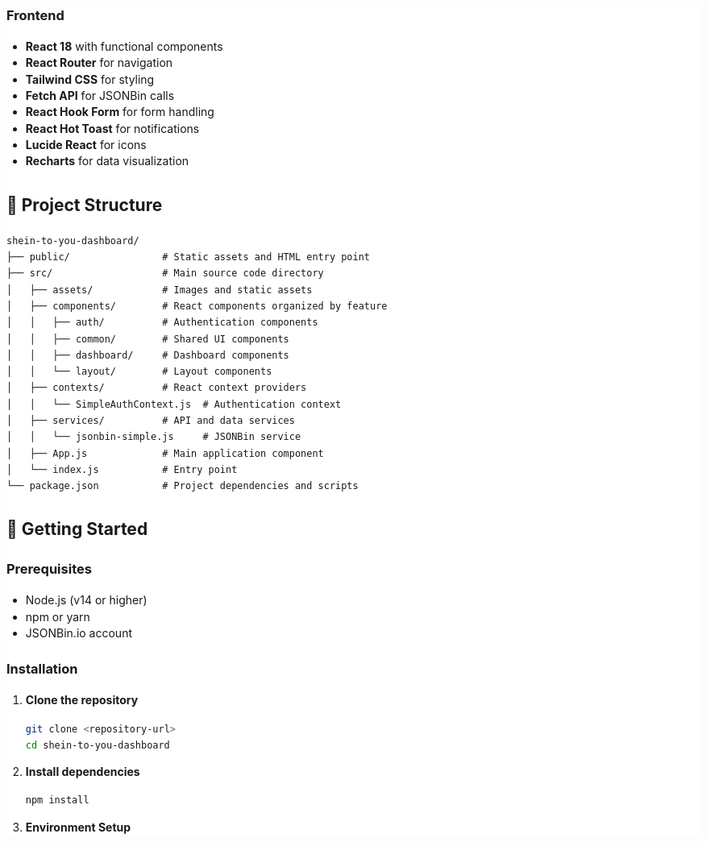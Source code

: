 ### Frontend
- **React 18** with functional components
- **React Router** for navigation
- **Tailwind CSS** for styling
- **Fetch API** for JSONBin calls
- **React Hook Form** for form handling
- **React Hot Toast** for notifications
- **Lucide React** for icons
- **Recharts** for data visualization

## 📁 Project Structure

```
shein-to-you-dashboard/
├── public/                # Static assets and HTML entry point
├── src/                   # Main source code directory
│   ├── assets/            # Images and static assets
│   ├── components/        # React components organized by feature
│   │   ├── auth/          # Authentication components
│   │   ├── common/        # Shared UI components
│   │   ├── dashboard/     # Dashboard components
│   │   └── layout/        # Layout components
│   ├── contexts/          # React context providers
│   │   └── SimpleAuthContext.js  # Authentication context
│   ├── services/          # API and data services
│   │   └── jsonbin-simple.js     # JSONBin service
│   ├── App.js             # Main application component
│   └── index.js           # Entry point
└── package.json           # Project dependencies and scripts
```

## 🚀 Getting Started

### Prerequisites
- Node.js (v14 or higher)
- npm or yarn
- JSONBin.io account

### Installation

1. **Clone the repository**
   ```bash
   git clone <repository-url>
   cd shein-to-you-dashboard
   ```

2. **Install dependencies**
   ```bash
   npm install
   ```

3. **Environment Setup**
   